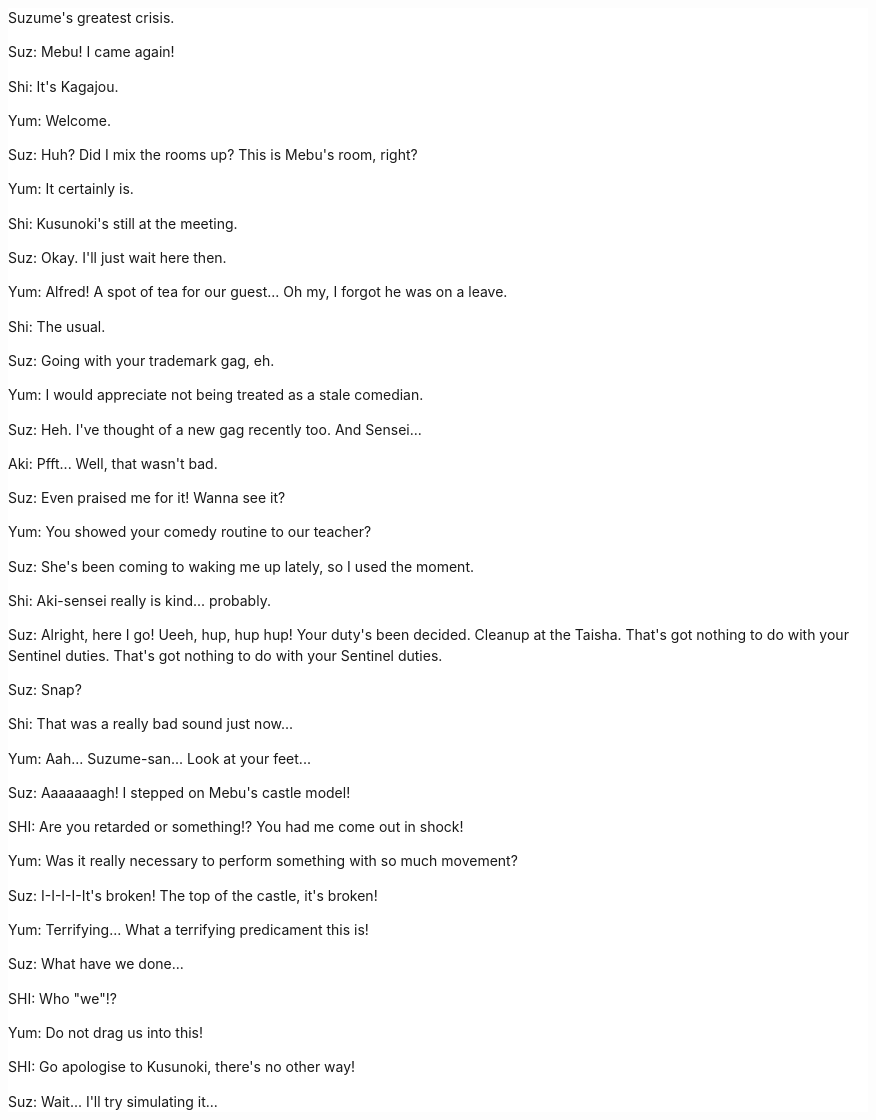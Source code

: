 Suzume's greatest crisis.
 
Suz: Mebu! I came again!
 
Shi: It's Kagajou.
 
Yum: Welcome.
 
Suz: Huh? Did I mix the rooms up? This is Mebu's room, right?
 
Yum: It certainly is.
 
Shi: Kusunoki's still at the meeting.
 
Suz: Okay. I'll just wait here then.
 
Yum: Alfred! A spot of tea for our guest... Oh my, I forgot he was on a leave.
 
Shi: The usual.
 
Suz: Going with your trademark gag, eh.
 
Yum: I would appreciate not being treated as a stale comedian.
 
Suz: Heh. I've thought of a new gag recently too. And Sensei...
 
Aki: Pfft... Well, that wasn't bad.
 
Suz: Even praised me for it! Wanna see it? 
 
Yum: You showed your comedy routine to our teacher?
 
Suz: She's been coming to waking me up lately, so I used the moment. 
 
Shi: Aki-sensei really is kind... probably.
 
Suz: Alright, here I go! Ueeh, hup, hup hup! Your duty's been decided. Cleanup at the Taisha. That's got nothing to do with your Sentinel duties. That's got nothing to do with your Sentinel duties.
 
Suz: Snap?
 
Shi: That was a really bad sound just now...
 
Yum: Aah... Suzume-san... Look at your feet...
 
Suz: Aaaaaaagh! I stepped on Mebu's castle model!
 
SHI: Are you retarded or something!? You had me come out in shock!
 
Yum: Was it really necessary to perform something with so much movement?
 
Suz: I-I-I-I-It's broken! The top of the castle, it's broken!
 
Yum: Terrifying... What a terrifying predicament this is!
 
Suz: What have we done...
 
SHI: Who "we"!?
 
Yum: Do not drag us into this!
 
SHI: Go apologise to Kusunoki, there's no other way!
 
Suz: Wait... I'll try simulating it...
 